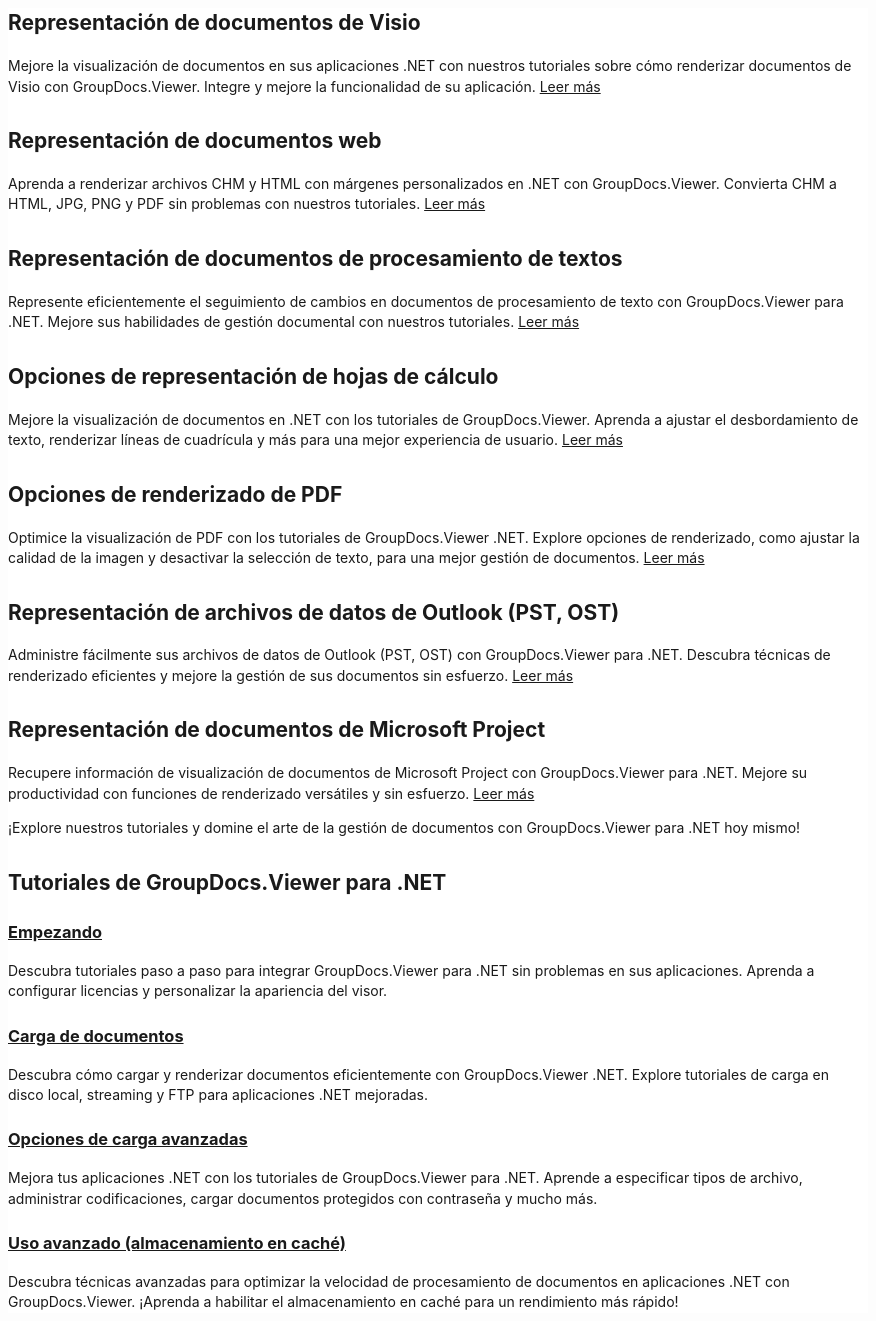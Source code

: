 ## Representación de documentos de Visio
Mejore la visualización de documentos en sus aplicaciones .NET con nuestros tutoriales sobre cómo renderizar documentos de Visio con GroupDocs.Viewer. Integre y mejore la funcionalidad de su aplicación. [Leer más](./rendering-visio-documents/)

## Representación de documentos web
Aprenda a renderizar archivos CHM y HTML con márgenes personalizados en .NET con GroupDocs.Viewer. Convierta CHM a HTML, JPG, PNG y PDF sin problemas con nuestros tutoriales. [Leer más](./rendering-web-documents/)

## Representación de documentos de procesamiento de textos
Represente eficientemente el seguimiento de cambios en documentos de procesamiento de texto con GroupDocs.Viewer para .NET. Mejore sus habilidades de gestión documental con nuestros tutoriales. [Leer más](./rendering-word-processing-documents/)

## Opciones de representación de hojas de cálculo
Mejore la visualización de documentos en .NET con los tutoriales de GroupDocs.Viewer. Aprenda a ajustar el desbordamiento de texto, renderizar líneas de cuadrícula y más para una mejor experiencia de usuario. [Leer más](./spreadsheet-rendering-options/)

## Opciones de renderizado de PDF
Optimice la visualización de PDF con los tutoriales de GroupDocs.Viewer .NET. Explore opciones de renderizado, como ajustar la calidad de la imagen y desactivar la selección de texto, para una mejor gestión de documentos. [Leer más](./pdf-rendering-options/)

## Representación de archivos de datos de Outlook (PST, OST)
Administre fácilmente sus archivos de datos de Outlook (PST, OST) con GroupDocs.Viewer para .NET. Descubra técnicas de renderizado eficientes y mejore la gestión de sus documentos sin esfuerzo. [Leer más](./rendering-outlook-data-files/)

## Representación de documentos de Microsoft Project
Recupere información de visualización de documentos de Microsoft Project con GroupDocs.Viewer para .NET. Mejore su productividad con funciones de renderizado versátiles y sin esfuerzo. [Leer más](./rendering-ms-project-documents/)

¡Explore nuestros tutoriales y domine el arte de la gestión de documentos con GroupDocs.Viewer para .NET hoy mismo!

## Tutoriales de GroupDocs.Viewer para .NET
### [Empezando](./getting-started/)
Descubra tutoriales paso a paso para integrar GroupDocs.Viewer para .NET sin problemas en sus aplicaciones. Aprenda a configurar licencias y personalizar la apariencia del visor.
### [Carga de documentos](./loading-documents/)
Descubra cómo cargar y renderizar documentos eficientemente con GroupDocs.Viewer .NET. Explore tutoriales de carga en disco local, streaming y FTP para aplicaciones .NET mejoradas.
### [Opciones de carga avanzadas](./advanced-loading/)
Mejora tus aplicaciones .NET con los tutoriales de GroupDocs.Viewer para .NET. Aprende a especificar tipos de archivo, administrar codificaciones, cargar documentos protegidos con contraseña y mucho más. 
### [Uso avanzado (almacenamiento en caché)](./advanced-usage-caching/)
Descubra técnicas avanzadas para optimizar la velocidad de procesamiento de documentos en aplicaciones .NET con GroupDocs.Viewer. ¡Aprenda a habilitar el almacenamiento en caché para un rendimiento más rápido!